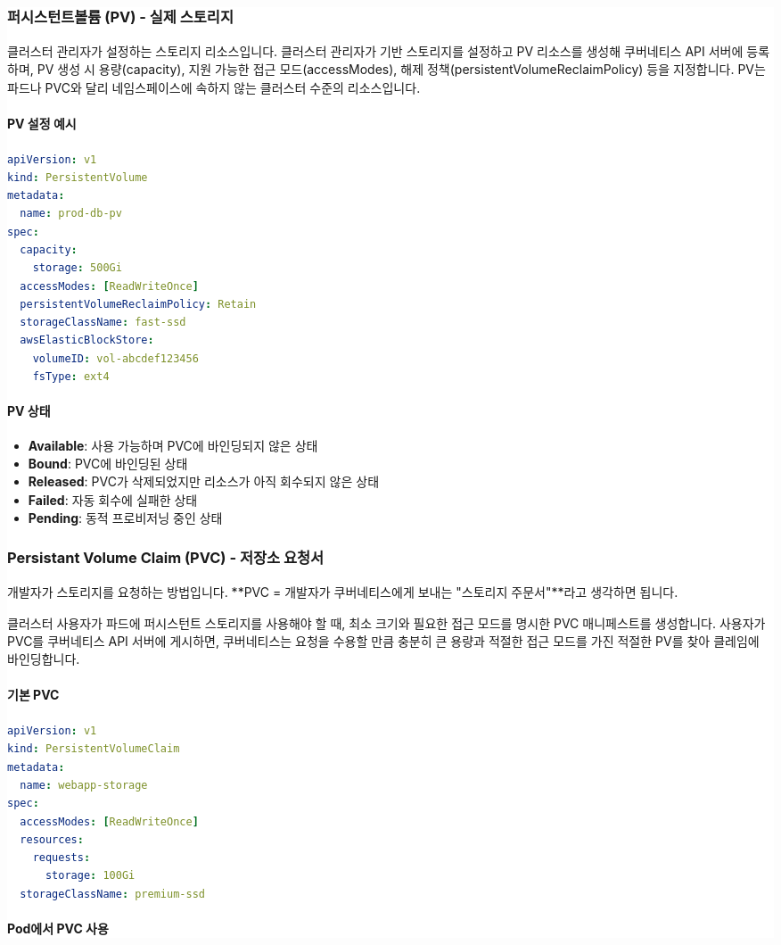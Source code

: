 ### 퍼시스턴트볼륨 (PV) - 실제 스토리지

클러스터 관리자가 설정하는 스토리지 리소스입니다. 클러스터 관리자가 기반 스토리지를 설정하고 PV 리소스를 생성해 쿠버네티스 API 서버에 등록하며, PV 생성 시 용량(capacity), 지원 가능한 접근 모드(accessModes), 해제 정책(persistentVolumeReclaimPolicy) 등을 지정합니다. PV는 파드나 PVC와 달리 네임스페이스에 속하지 않는 클러스터 수준의 리소스입니다.

#### PV 설정 예시

```yaml
apiVersion: v1
kind: PersistentVolume
metadata:
  name: prod-db-pv
spec:
  capacity:
    storage: 500Gi
  accessModes: [ReadWriteOnce]
  persistentVolumeReclaimPolicy: Retain
  storageClassName: fast-ssd
  awsElasticBlockStore:
    volumeID: vol-abcdef123456
    fsType: ext4
```

#### PV 상태
- **Available**: 사용 가능하며 PVC에 바인딩되지 않은 상태
- **Bound**: PVC에 바인딩된 상태
- **Released**: PVC가 삭제되었지만 리소스가 아직 회수되지 않은 상태
- **Failed**: 자동 회수에 실패한 상태
- **Pending**: 동적 프로비저닝 중인 상태

### Persistant Volume Claim (PVC) - 저장소 요청서

개발자가 스토리지를 요청하는 방법입니다. **PVC = 개발자가 쿠버네티스에게 보내는 "스토리지 주문서"**라고 생각하면 됩니다.

클러스터 사용자가 파드에 퍼시스턴트 스토리지를 사용해야 할 때, 최소 크기와 필요한 접근 모드를 명시한 PVC 매니페스트를 생성합니다. 사용자가 PVC를 쿠버네티스 API 서버에 게시하면, 쿠버네티스는 요청을 수용할 만큼 충분히 큰 용량과 적절한 접근 모드를 가진 적절한 PV를 찾아 클레임에 바인딩합니다.

#### 기본 PVC

```yaml
apiVersion: v1
kind: PersistentVolumeClaim
metadata:
  name: webapp-storage
spec:
  accessModes: [ReadWriteOnce]
  resources:
    requests:
      storage: 100Gi
  storageClassName: premium-ssd
```

#### Pod에서 PVC 사용
